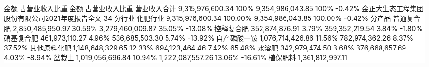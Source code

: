 金额
占营业收入比重
金额
占营业收入比重
营业收入合计
9,315,976,600.34
100%
9,354,986,043.85
100%
-0.42%
金正大生态工程集团股份有限公司2021年度报告全文
34
分行业
化肥行业
9,315,976,600.34
100.00%
9,354,986,043.85
100.00%
-0.42%
分产品
普通复合肥
2,850,485,950.97
30.59%
3,279,460,009.87
35.05%
-13.08%
控释复合肥
352,874,876.91
3.79%
359,352,219.54
3.84%
-1.80%
硝基复合肥
461,973,110.27
4.96%
536,685,503.30
5.74%
-13.92%
自产磷酸一铵
1,076,714,426.86
11.56%
782,974,362.26
8.37%
37.52%
其他原料化肥
1,148,648,329.65
12.33%
694,123,464.46
7.42%
65.48%
水溶肥
342,979,474.50
3.68%
376,668,657.69
4.03%
-8.94%
盆栽土
1,019,056,696.84
10.94%
1,222,087,557.26
13.06%
-16.61%
植保肥料
1,361,812,997.11